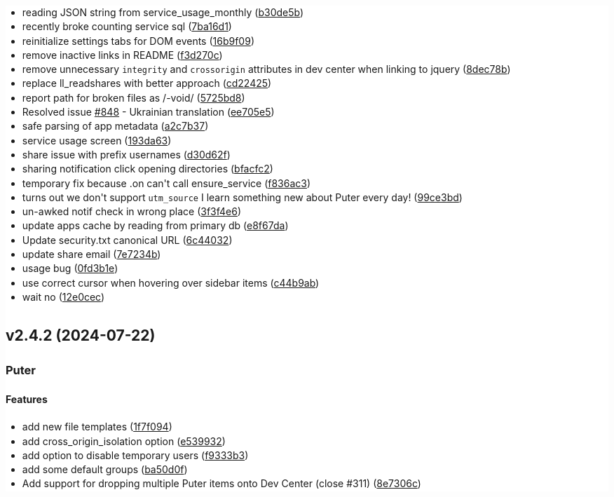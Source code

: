 * reading JSON string from service_usage_monthly ([b30de5b](https://github.com/melnikovics/puter/commit/b30de5bf786ae8f28f3248277c5b2df2f0e5ebf4))
* recently broke counting service sql ([7ba16d1](https://github.com/melnikovics/puter/commit/7ba16d1c21d07e58cefebf967e5ca2b74502e841))
* reinitialize settings tabs for DOM events ([16b9f09](https://github.com/melnikovics/puter/commit/16b9f09e66ffe1584f925cb1a9f261bc159c8dda))
* remove inactive links in README ([f3d270c](https://github.com/melnikovics/puter/commit/f3d270ccbcd8990270cf968a3638b7affa2df6ba))
* remove unnecessary `integrity` and `crossorigin` attributes in dev center when linking to jquery ([8dec78b](https://github.com/melnikovics/puter/commit/8dec78b090ec4434ad77003d6f3c25de98779864))
* replace ll_readshares with better approach ([cd22425](https://github.com/melnikovics/puter/commit/cd22425a3d363f6008b3d07f40a082769ee22a14))
* report path for broken files as /-void/ ([5725bd8](https://github.com/melnikovics/puter/commit/5725bd8c66539564e7f58f96c6e81044a3751f97))
* Resolved issue [#848](https://github.com/melnikovics/puter/issues/848) - Ukrainian translation ([ee705e5](https://github.com/melnikovics/puter/commit/ee705e5c1ca08b9b3a8d809ae3dac0158abb24c9))
* safe parsing of app metadata ([a2c7b37](https://github.com/melnikovics/puter/commit/a2c7b379f8181b373b0513d9166f75adc147aafa))
* service usage screen ([193da63](https://github.com/melnikovics/puter/commit/193da633044f463ec1ed60eca4608761fc40b1d7))
* share issue with prefix usernames ([d30d62f](https://github.com/melnikovics/puter/commit/d30d62f558ca5f8c74090900aa39c13ca3ca1d2e))
* sharing notification click opening directories ([bfacfc2](https://github.com/melnikovics/puter/commit/bfacfc2a4e4b50c9e0842f9f2d56de67a598b959))
* temporary fix because .on can't call ensure_service ([f836ac3](https://github.com/melnikovics/puter/commit/f836ac30a901a7b3258399a54eab5c7c8cc47463))
* turns out we don't support `utm_source` I learn something new about Puter every day! ([99ce3bd](https://github.com/melnikovics/puter/commit/99ce3bde199de729c4796a681c188c4a0da9165e))
* un-awked notif check in wrong place ([3f3f4e6](https://github.com/melnikovics/puter/commit/3f3f4e6cb9fd3faad2e87fbf9ea1f09b934151ca))
* update apps cache by reading from primary db ([e8f67da](https://github.com/melnikovics/puter/commit/e8f67da9a3d81273f59d136c8383f00d9dc8ca5a))
* Update security.txt canonical URL ([6c44032](https://github.com/melnikovics/puter/commit/6c44032293836871a27fb3c857a0ff3b80462702))
* update share email ([7e7234b](https://github.com/melnikovics/puter/commit/7e7234b2f3fb89560108447cfd7fa87499ec6f38))
* usage bug ([0fd3b1e](https://github.com/melnikovics/puter/commit/0fd3b1e61157d989d55e6dacba2add0e03d260e7))
* use correct cursor when hovering over sidebar items ([c44b9ab](https://github.com/melnikovics/puter/commit/c44b9ab8d5f575393bf864fd30235287f845a4e8))
* wait no ([12e0cec](https://github.com/melnikovics/puter/commit/12e0cecf02f4d906035a6f0059557416475db106))

## v2.4.2 (2024-07-22)

### Puter

#### Features

- add new file templates ([1f7f094](https://github.com/HeyPuter/puter/commit/1f7f094282fae915a2436701cfb756444cd3f781))
- add cross_origin_isolation option ([e539932](https://github.com/HeyPuter/puter/commit/e53993207077aecd2c01712519251993bb2562bc))
- add option to disable temporary users ([f9333b3](https://github.com/HeyPuter/puter/commit/f9333b3d1e05bd0dffaecd2e29afd08ea61559fc))
- add some default groups ([ba50d0f](https://github.com/HeyPuter/puter/commit/ba50d0f96d58075abec067d24e6532bd874093f0))
- Add support for dropping multiple Puter items onto Dev Center (close #311) ([8e7306c](https://github.com/HeyPuter/puter/commit/8e7306c23be01ee6c31cdb4c99f2fb1f71a2247f))
